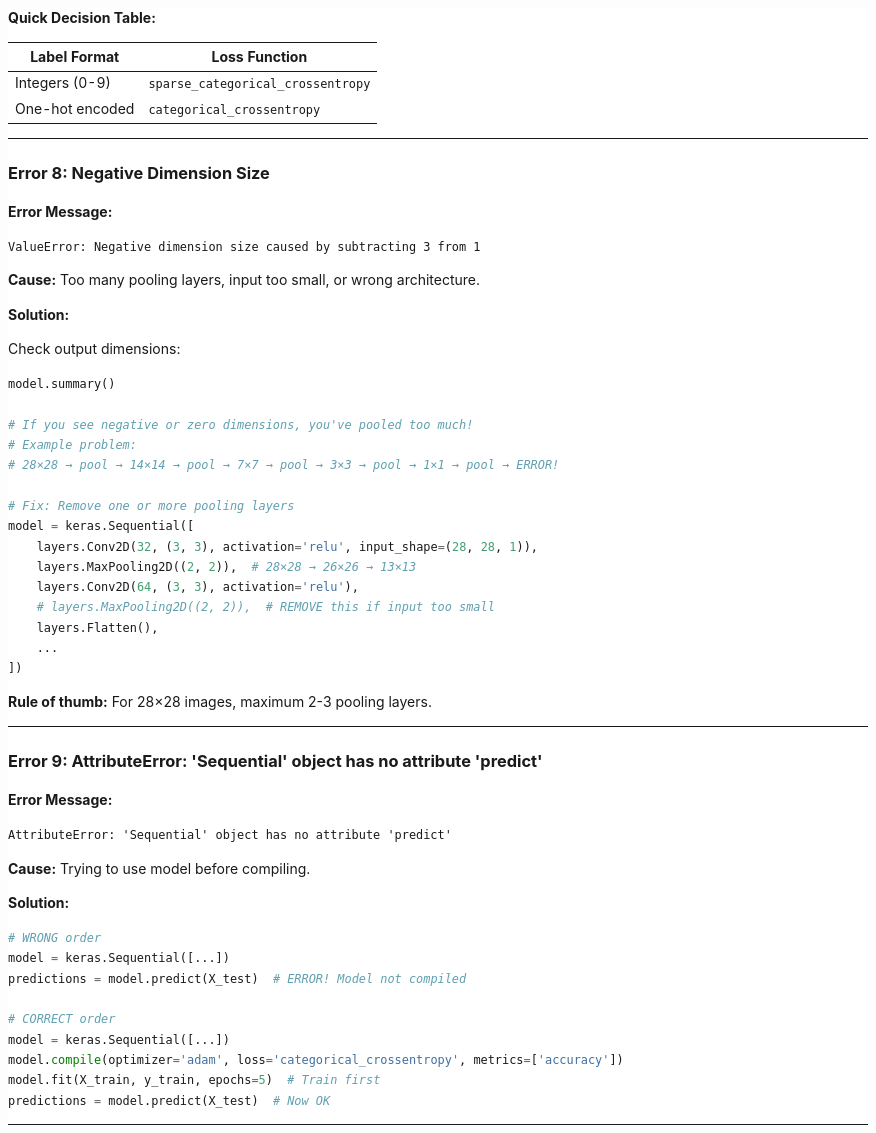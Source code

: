 **Quick Decision Table:**

| Label Format | Loss Function |
|--------------|---------------|
| Integers (0-9) | `sparse_categorical_crossentropy` |
| One-hot encoded | `categorical_crossentropy` |

---

### Error 8: Negative Dimension Size

**Error Message:**
```
ValueError: Negative dimension size caused by subtracting 3 from 1
```

**Cause:** Too many pooling layers, input too small, or wrong architecture.

**Solution:**

Check output dimensions:
```python
model.summary()

# If you see negative or zero dimensions, you've pooled too much!
# Example problem:
# 28×28 → pool → 14×14 → pool → 7×7 → pool → 3×3 → pool → 1×1 → pool → ERROR!

# Fix: Remove one or more pooling layers
model = keras.Sequential([
    layers.Conv2D(32, (3, 3), activation='relu', input_shape=(28, 28, 1)),
    layers.MaxPooling2D((2, 2)),  # 28×28 → 26×26 → 13×13
    layers.Conv2D(64, (3, 3), activation='relu'),
    # layers.MaxPooling2D((2, 2)),  # REMOVE this if input too small
    layers.Flatten(),
    ...
])
```

**Rule of thumb:** For 28×28 images, maximum 2-3 pooling layers.

---

### Error 9: AttributeError: 'Sequential' object has no attribute 'predict'

**Error Message:**
```
AttributeError: 'Sequential' object has no attribute 'predict'
```

**Cause:** Trying to use model before compiling.

**Solution:**
```python
# WRONG order
model = keras.Sequential([...])
predictions = model.predict(X_test)  # ERROR! Model not compiled

# CORRECT order
model = keras.Sequential([...])
model.compile(optimizer='adam', loss='categorical_crossentropy', metrics=['accuracy'])
model.fit(X_train, y_train, epochs=5)  # Train first
predictions = model.predict(X_test)  # Now OK
```

---